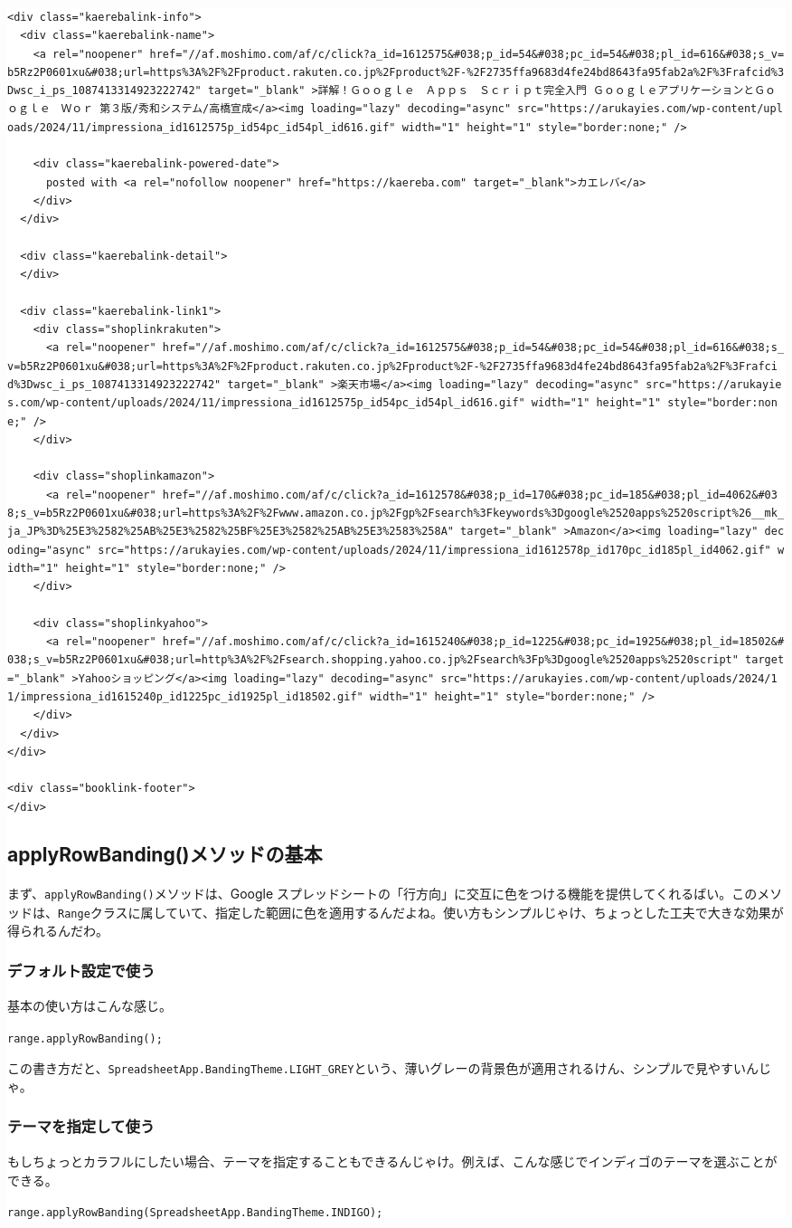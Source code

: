     <div class="kaerebalink-info">
      <div class="kaerebalink-name">
        <a rel="noopener" href="//af.moshimo.com/af/c/click?a_id=1612575&#038;p_id=54&#038;pc_id=54&#038;pl_id=616&#038;s_v=b5Rz2P0601xu&#038;url=https%3A%2F%2Fproduct.rakuten.co.jp%2Fproduct%2F-%2F2735ffa9683d4fe24bd8643fa95fab2a%2F%3Frafcid%3Dwsc_i_ps_1087413314923222742" target="_blank" >詳解！Ｇｏｏｇｌｅ　Ａｐｐｓ　Ｓｃｒｉｐｔ完全入門 ＧｏｏｇｌｅアプリケーションとＧｏｏｇｌｅ　Ｗｏｒ 第３版/秀和システム/高橋宣成</a><img loading="lazy" decoding="async" src="https://arukayies.com/wp-content/uploads/2024/11/impressiona_id1612575p_id54pc_id54pl_id616.gif" width="1" height="1" style="border:none;" />
        
        <div class="kaerebalink-powered-date">
          posted with <a rel="nofollow noopener" href="https://kaereba.com" target="_blank">カエレバ</a>
        </div>
      </div>
      
      <div class="kaerebalink-detail">
      </div>
      
      <div class="kaerebalink-link1">
        <div class="shoplinkrakuten">
          <a rel="noopener" href="//af.moshimo.com/af/c/click?a_id=1612575&#038;p_id=54&#038;pc_id=54&#038;pl_id=616&#038;s_v=b5Rz2P0601xu&#038;url=https%3A%2F%2Fproduct.rakuten.co.jp%2Fproduct%2F-%2F2735ffa9683d4fe24bd8643fa95fab2a%2F%3Frafcid%3Dwsc_i_ps_1087413314923222742" target="_blank" >楽天市場</a><img loading="lazy" decoding="async" src="https://arukayies.com/wp-content/uploads/2024/11/impressiona_id1612575p_id54pc_id54pl_id616.gif" width="1" height="1" style="border:none;" />
        </div>
        
        <div class="shoplinkamazon">
          <a rel="noopener" href="//af.moshimo.com/af/c/click?a_id=1612578&#038;p_id=170&#038;pc_id=185&#038;pl_id=4062&#038;s_v=b5Rz2P0601xu&#038;url=https%3A%2F%2Fwww.amazon.co.jp%2Fgp%2Fsearch%3Fkeywords%3Dgoogle%2520apps%2520script%26__mk_ja_JP%3D%25E3%2582%25AB%25E3%2582%25BF%25E3%2582%25AB%25E3%2583%258A" target="_blank" >Amazon</a><img loading="lazy" decoding="async" src="https://arukayies.com/wp-content/uploads/2024/11/impressiona_id1612578p_id170pc_id185pl_id4062.gif" width="1" height="1" style="border:none;" />
        </div>
        
        <div class="shoplinkyahoo">
          <a rel="noopener" href="//af.moshimo.com/af/c/click?a_id=1615240&#038;p_id=1225&#038;pc_id=1925&#038;pl_id=18502&#038;s_v=b5Rz2P0601xu&#038;url=http%3A%2F%2Fsearch.shopping.yahoo.co.jp%2Fsearch%3Fp%3Dgoogle%2520apps%2520script" target="_blank" >Yahooショッピング</a><img loading="lazy" decoding="async" src="https://arukayies.com/wp-content/uploads/2024/11/impressiona_id1615240p_id1225pc_id1925pl_id18502.gif" width="1" height="1" style="border:none;" />
        </div>
      </div>
    </div>
    
    <div class="booklink-footer">
    </div>
  </div>
</div>

## applyRowBanding()メソッドの基本

まず、`applyRowBanding()`メソッドは、Google スプレッドシートの「行方向」に交互に色をつける機能を提供してくれるばい。このメソッドは、`Range`クラスに属していて、指定した範囲に色を適用するんだよね。使い方もシンプルじゃけ、ちょっとした工夫で大きな効果が得られるんだわ。

### デフォルト設定で使う

基本の使い方はこんな感じ。

<pre class="wp-block-code"><code>range.applyRowBanding();
</code></pre>

この書き方だと、`SpreadsheetApp.BandingTheme.LIGHT_GREY`という、薄いグレーの背景色が適用されるけん、シンプルで見やすいんじゃ。

### テーマを指定して使う

もしちょっとカラフルにしたい場合、テーマを指定することもできるんじゃけ。例えば、こんな感じでインディゴのテーマを選ぶことができる。

<pre class="wp-block-code"><code>range.applyRowBanding(SpreadsheetApp.BandingTheme.INDIGO);
</code></pre>
